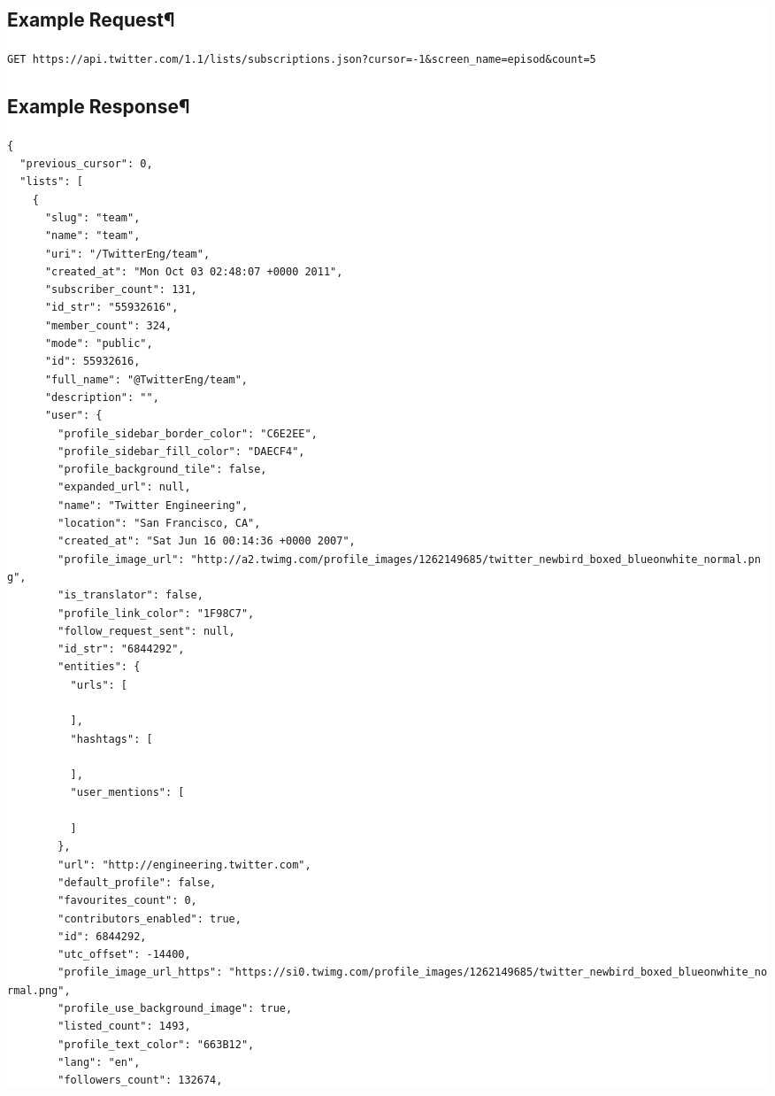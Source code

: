 
Example Request¶
----------------


`GET https://api.twitter.com/1.1/lists/subscriptions.json?cursor=-1&screen_name=episod&count=5`


Example Response¶
-----------------



```
{
  "previous_cursor": 0,
  "lists": [
    {
      "slug": "team",
      "name": "team",
      "uri": "/TwitterEng/team",
      "created_at": "Mon Oct 03 02:48:07 +0000 2011",
      "subscriber_count": 131,
      "id_str": "55932616",
      "member_count": 324,
      "mode": "public",
      "id": 55932616,
      "full_name": "@TwitterEng/team",
      "description": "",
      "user": {
        "profile_sidebar_border_color": "C6E2EE",
        "profile_sidebar_fill_color": "DAECF4",
        "profile_background_tile": false,
        "expanded_url": null,
        "name": "Twitter Engineering",
        "location": "San Francisco, CA",
        "created_at": "Sat Jun 16 00:14:36 +0000 2007",
        "profile_image_url": "http://a2.twimg.com/profile_images/1262149685/twitter_newbird_boxed_blueonwhite_normal.png",
        "is_translator": false,
        "profile_link_color": "1F98C7",
        "follow_request_sent": null,
        "id_str": "6844292",
        "entities": {
          "urls": [

          ],
          "hashtags": [

          ],
          "user_mentions": [

          ]
        },
        "url": "http://engineering.twitter.com",
        "default_profile": false,
        "favourites_count": 0,
        "contributors_enabled": true,
        "id": 6844292,
        "utc_offset": -14400,
        "profile_image_url_https": "https://si0.twimg.com/profile_images/1262149685/twitter_newbird_boxed_blueonwhite_normal.png",
        "profile_use_background_image": true,
        "listed_count": 1493,
        "profile_text_color": "663B12",
        "lang": "en",
        "followers_count": 132674,
```